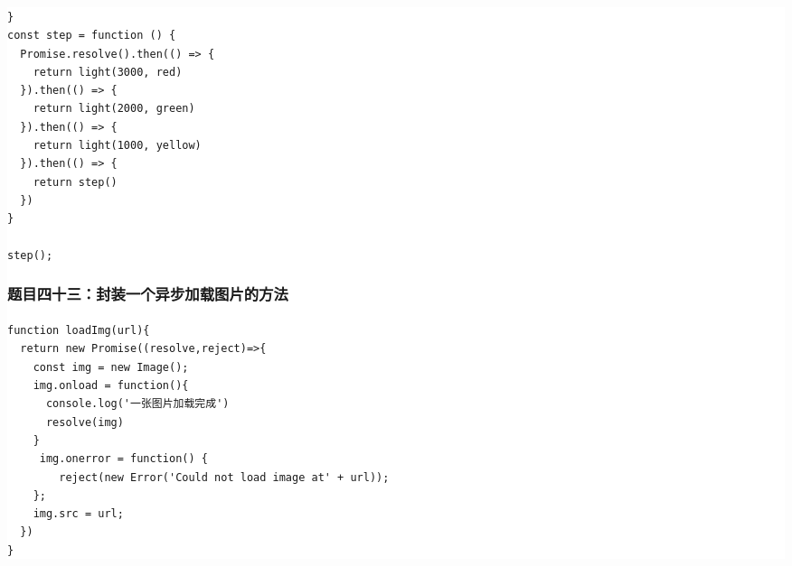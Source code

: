 ```
}
const step = function () {
  Promise.resolve().then(() => {
    return light(3000, red)
  }).then(() => {
    return light(2000, green)
  }).then(() => {
    return light(1000, yellow)
  }).then(() => {
    return step()
  })
}

step();

```
### 题目四十三：封装一个异步加载图片的方法
```
function loadImg(url){
  return new Promise((resolve,reject)=>{
    const img = new Image();
    img.onload = function(){
      console.log('一张图片加载完成')
      resolve(img)
    }
     img.onerror = function() {
    	reject(new Error('Could not load image at' + url));
    };
    img.src = url;
  })
}
```